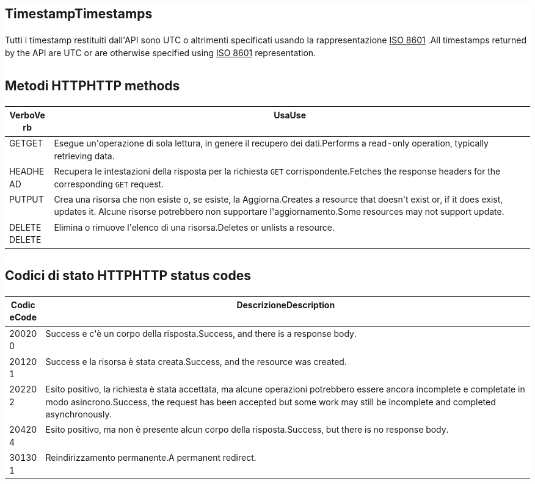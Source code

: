 ## <a name="timestamps"></a><span data-ttu-id="0b6a9-186">Timestamp</span><span class="sxs-lookup"><span data-stu-id="0b6a9-186">Timestamps</span></span>

<span data-ttu-id="0b6a9-187">Tutti i timestamp restituiti dall'API sono UTC o altrimenti specificati usando la rappresentazione [ISO 8601](https://www.iso.org/iso-8601-date-and-time-format.html) .</span><span class="sxs-lookup"><span data-stu-id="0b6a9-187">All timestamps returned by the API are UTC or are otherwise specified using [ISO 8601](https://www.iso.org/iso-8601-date-and-time-format.html) representation.</span></span> 

## <a name="http-methods"></a><span data-ttu-id="0b6a9-188">Metodi HTTP</span><span class="sxs-lookup"><span data-stu-id="0b6a9-188">HTTP methods</span></span>

<span data-ttu-id="0b6a9-189">Verbo</span><span class="sxs-lookup"><span data-stu-id="0b6a9-189">Verb</span></span>   | <span data-ttu-id="0b6a9-190">Usa</span><span class="sxs-lookup"><span data-stu-id="0b6a9-190">Use</span></span>
------ | -----------
<span data-ttu-id="0b6a9-191">GET</span><span class="sxs-lookup"><span data-stu-id="0b6a9-191">GET</span></span>    | <span data-ttu-id="0b6a9-192">Esegue un'operazione di sola lettura, in genere il recupero dei dati.</span><span class="sxs-lookup"><span data-stu-id="0b6a9-192">Performs a read-only operation, typically retrieving data.</span></span>
<span data-ttu-id="0b6a9-193">HEAD</span><span class="sxs-lookup"><span data-stu-id="0b6a9-193">HEAD</span></span>   | <span data-ttu-id="0b6a9-194">Recupera le intestazioni della risposta per la richiesta `GET` corrispondente.</span><span class="sxs-lookup"><span data-stu-id="0b6a9-194">Fetches the response headers for the corresponding `GET` request.</span></span>
<span data-ttu-id="0b6a9-195">PUT</span><span class="sxs-lookup"><span data-stu-id="0b6a9-195">PUT</span></span>    | <span data-ttu-id="0b6a9-196">Crea una risorsa che non esiste o, se esiste, la Aggiorna.</span><span class="sxs-lookup"><span data-stu-id="0b6a9-196">Creates a resource that doesn't exist or, if it does exist, updates it.</span></span> <span data-ttu-id="0b6a9-197">Alcune risorse potrebbero non supportare l'aggiornamento.</span><span class="sxs-lookup"><span data-stu-id="0b6a9-197">Some resources may not support update.</span></span>
<span data-ttu-id="0b6a9-198">DELETE</span><span class="sxs-lookup"><span data-stu-id="0b6a9-198">DELETE</span></span> | <span data-ttu-id="0b6a9-199">Elimina o rimuove l'elenco di una risorsa.</span><span class="sxs-lookup"><span data-stu-id="0b6a9-199">Deletes or unlists a resource.</span></span>

## <a name="http-status-codes"></a><span data-ttu-id="0b6a9-200">Codici di stato HTTP</span><span class="sxs-lookup"><span data-stu-id="0b6a9-200">HTTP status codes</span></span>

<span data-ttu-id="0b6a9-201">Codice</span><span class="sxs-lookup"><span data-stu-id="0b6a9-201">Code</span></span> | <span data-ttu-id="0b6a9-202">Descrizione</span><span class="sxs-lookup"><span data-stu-id="0b6a9-202">Description</span></span>
---- | -----
<span data-ttu-id="0b6a9-203">200</span><span class="sxs-lookup"><span data-stu-id="0b6a9-203">200</span></span>  | <span data-ttu-id="0b6a9-204">Success e c'è un corpo della risposta.</span><span class="sxs-lookup"><span data-stu-id="0b6a9-204">Success, and there is a response body.</span></span>
<span data-ttu-id="0b6a9-205">201</span><span class="sxs-lookup"><span data-stu-id="0b6a9-205">201</span></span>  | <span data-ttu-id="0b6a9-206">Success e la risorsa è stata creata.</span><span class="sxs-lookup"><span data-stu-id="0b6a9-206">Success, and the resource was created.</span></span>
<span data-ttu-id="0b6a9-207">202</span><span class="sxs-lookup"><span data-stu-id="0b6a9-207">202</span></span>  | <span data-ttu-id="0b6a9-208">Esito positivo, la richiesta è stata accettata, ma alcune operazioni potrebbero essere ancora incomplete e completate in modo asincrono.</span><span class="sxs-lookup"><span data-stu-id="0b6a9-208">Success, the request has been accepted but some work may still be incomplete and completed asynchronously.</span></span>
<span data-ttu-id="0b6a9-209">204</span><span class="sxs-lookup"><span data-stu-id="0b6a9-209">204</span></span>  | <span data-ttu-id="0b6a9-210">Esito positivo, ma non è presente alcun corpo della risposta.</span><span class="sxs-lookup"><span data-stu-id="0b6a9-210">Success, but there is no response body.</span></span>
<span data-ttu-id="0b6a9-211">301</span><span class="sxs-lookup"><span data-stu-id="0b6a9-211">301</span></span>  | <span data-ttu-id="0b6a9-212">Reindirizzamento permanente.</span><span class="sxs-lookup"><span data-stu-id="0b6a9-212">A permanent redirect.</span></span>